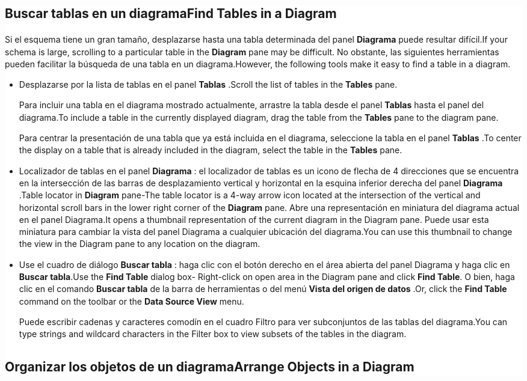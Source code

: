 ##  <a name="find-tables-in-a-diagram"></a><a name="bkmk_findtables"></a><span data-ttu-id="3674a-132">Buscar tablas en un diagrama</span><span class="sxs-lookup"><span data-stu-id="3674a-132">Find Tables in a Diagram</span></span>  
 <span data-ttu-id="3674a-133">Si el esquema tiene un gran tamaño, desplazarse hasta una tabla determinada del panel **Diagrama** puede resultar difícil.</span><span class="sxs-lookup"><span data-stu-id="3674a-133">If your schema is large, scrolling to a particular table in the **Diagram** pane may be difficult.</span></span> <span data-ttu-id="3674a-134">No obstante, las siguientes herramientas pueden facilitar la búsqueda de una tabla en un diagrama.</span><span class="sxs-lookup"><span data-stu-id="3674a-134">However, the following tools make it easy to find a table in a diagram.</span></span>  
  
-   <span data-ttu-id="3674a-135">Desplazarse por la lista de tablas en el panel **Tablas** .</span><span class="sxs-lookup"><span data-stu-id="3674a-135">Scroll the list of tables in the **Tables** pane.</span></span>  
  
     <span data-ttu-id="3674a-136">Para incluir una tabla en el diagrama mostrado actualmente, arrastre la tabla desde el panel **Tablas** hasta el panel del diagrama.</span><span class="sxs-lookup"><span data-stu-id="3674a-136">To include a table in the currently displayed diagram, drag the table from the **Tables** pane to the diagram pane.</span></span>  
  
     <span data-ttu-id="3674a-137">Para centrar la presentación de una tabla que ya está incluida en el diagrama, seleccione la tabla en el panel **Tablas** .</span><span class="sxs-lookup"><span data-stu-id="3674a-137">To center the display on a table that is already included in the diagram, select the table in the **Tables** pane.</span></span>  
  
-   <span data-ttu-id="3674a-138">Localizador de tablas en el panel **Diagrama** : el localizador de tablas es un icono de flecha de 4 direcciones que se encuentra en la intersección de las barras de desplazamiento vertical y horizontal en la esquina inferior derecha del panel **Diagrama** .</span><span class="sxs-lookup"><span data-stu-id="3674a-138">Table locator in **Diagram** pane-The table locator is a 4-way arrow icon located at the intersection of the vertical and horizontal scroll bars in the lower right corner of the **Diagram** pane.</span></span> <span data-ttu-id="3674a-139">Abre una representación en miniatura del diagrama actual en el panel Diagrama.</span><span class="sxs-lookup"><span data-stu-id="3674a-139">It opens a thumbnail representation of the current diagram in the Diagram pane.</span></span> <span data-ttu-id="3674a-140">Puede usar esta miniatura para cambiar la vista del panel Diagrama a cualquier ubicación del diagrama.</span><span class="sxs-lookup"><span data-stu-id="3674a-140">You can use this thumbnail to change the view in the Diagram pane to any location on the diagram.</span></span>  
  
-   <span data-ttu-id="3674a-141">Use el cuadro de diálogo **Buscar tabla** : haga clic con el botón derecho en el área abierta del panel Diagrama y haga clic en **Buscar tabla**.</span><span class="sxs-lookup"><span data-stu-id="3674a-141">Use the **Find Table** dialog box- Right-click on open area in the Diagram pane and click **Find Table**.</span></span> <span data-ttu-id="3674a-142">O bien, haga clic en el comando **Buscar tabla** de la barra de herramientas o del menú **Vista del origen de datos** .</span><span class="sxs-lookup"><span data-stu-id="3674a-142">Or, click the **Find Table** command on the toolbar or the **Data Source View** menu.</span></span>  
  
     <span data-ttu-id="3674a-143">Puede escribir cadenas y caracteres comodín en el cuadro Filtro para ver subconjuntos de las tablas del diagrama.</span><span class="sxs-lookup"><span data-stu-id="3674a-143">You can type strings and wildcard characters in the Filter box to view subsets of the tables in the diagram.</span></span>  
  
##  <a name="arrange-objects-in-a-diagram"></a><a name="bkmk_arrangeobjects"></a><span data-ttu-id="3674a-144">Organizar los objetos de un diagrama</span><span class="sxs-lookup"><span data-stu-id="3674a-144">Arrange Objects in a Diagram</span></span>  